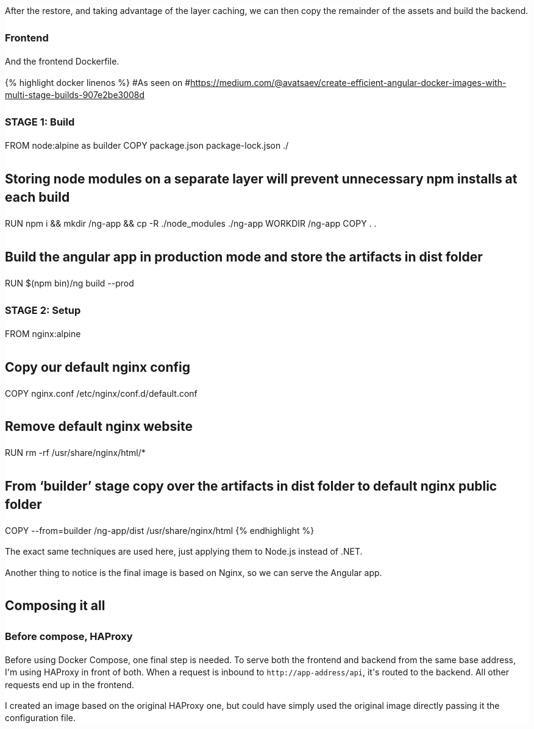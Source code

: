 After the restore, and taking advantage of the layer caching, we can then copy the remainder of the assets and build the backend.

### Frontend
And the frontend Dockerfile.

{% highlight docker linenos %}
#As seen on #https://medium.com/@avatsaev/create-efficient-angular-docker-images-with-multi-stage-builds-907e2be3008d
### STAGE 1: Build ###
FROM node:alpine as builder
COPY package.json package-lock.json ./
## Storing node modules on a separate layer will prevent unnecessary npm installs at each build
RUN npm i && mkdir /ng-app && cp -R ./node_modules ./ng-app
WORKDIR /ng-app
COPY . .
## Build the angular app in production mode and store the artifacts in dist folder
RUN $(npm bin)/ng build --prod

### STAGE 2: Setup ###
FROM nginx:alpine
## Copy our default nginx config
COPY nginx.conf /etc/nginx/conf.d/default.conf
## Remove default nginx website
RUN rm -rf /usr/share/nginx/html/*
## From ‘builder’ stage copy over the artifacts in dist folder to default nginx public folder
COPY --from=builder /ng-app/dist /usr/share/nginx/html
{% endhighlight %}

The exact same techniques are used here, just applying them to Node.js instead of .NET.

Another thing to notice is the final image is based on Nginx, so we can serve the Angular app.

## Composing it all
### Before compose, HAProxy
Before using Docker Compose, one final step is needed. To serve both the frontend and backend from the same base address, I'm using HAProxy in front of both. When a request is inbound to ```http://app-address/api```, it's routed to the backend. All other requests end up in the frontend.

I created an image based on the original HAProxy one, but could have simply used the original image directly passing it the configuration file.
